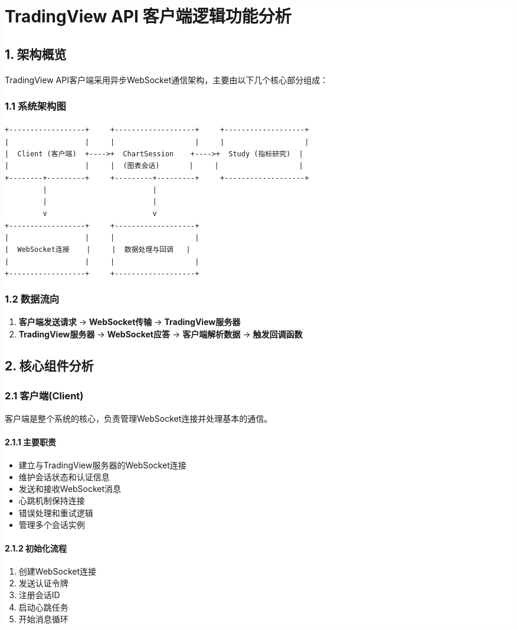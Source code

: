 # TradingView API 客户端逻辑功能分析

## 1. 架构概览

TradingView API客户端采用异步WebSocket通信架构，主要由以下几个核心部分组成：

### 1.1 系统架构图

```
+------------------+     +-------------------+     +-------------------+
|                  |     |                   |     |                   |
|  Client (客户端)  +---->+  ChartSession    +---->+  Study (指标研究)  |
|                  |     |  (图表会话)       |     |                   |
+--------+---------+     +---------+---------+     +-------------------+
         |                         |
         |                         |
         v                         v
+------------------+     +-------------------+
|                  |     |                   |
|  WebSocket连接    |     |  数据处理与回调   |
|                  |     |                   |
+------------------+     +-------------------+
```

### 1.2 数据流向

1. **客户端发送请求** -> **WebSocket传输** -> **TradingView服务器**
2. **TradingView服务器** -> **WebSocket应答** -> **客户端解析数据** -> **触发回调函数**

## 2. 核心组件分析

### 2.1 客户端(Client)

客户端是整个系统的核心，负责管理WebSocket连接并处理基本的通信。

#### 2.1.1 主要职责

- 建立与TradingView服务器的WebSocket连接
- 维护会话状态和认证信息
- 发送和接收WebSocket消息
- 心跳机制保持连接
- 错误处理和重试逻辑
- 管理多个会话实例

#### 2.1.2 初始化流程

1. 创建WebSocket连接
2. 发送认证令牌
3. 注册会话ID
4. 启动心跳任务
5. 开始消息循环
